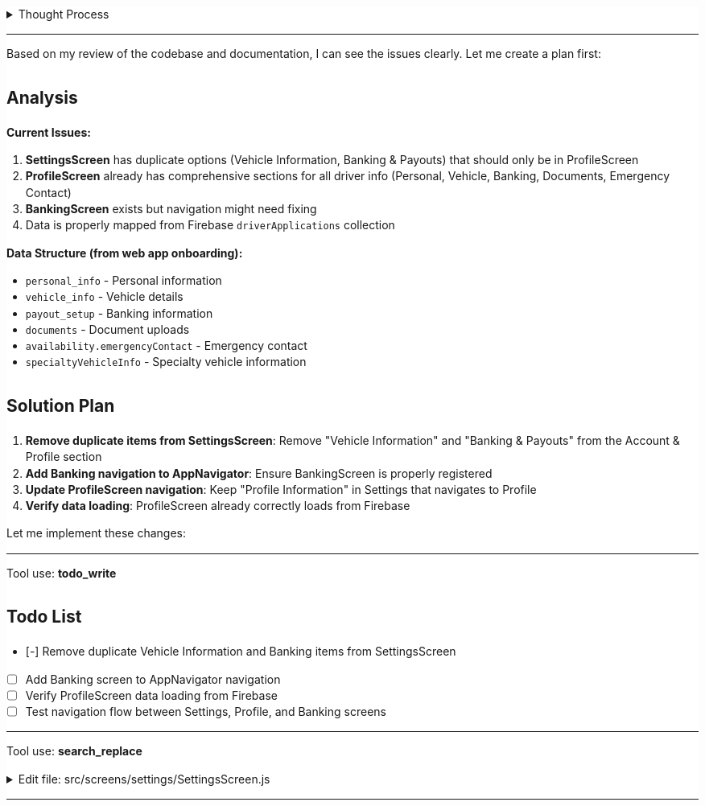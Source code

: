
<think><details><summary>Thought Process</summary></details></think>

---

Based on my review of the codebase and documentation, I can see the issues clearly. Let me create a plan first:

## Analysis

**Current Issues:**
1. **SettingsScreen** has duplicate options (Vehicle Information, Banking & Payouts) that should only be in ProfileScreen
2. **ProfileScreen** already has comprehensive sections for all driver info (Personal, Vehicle, Banking, Documents, Emergency Contact)
3. **BankingScreen** exists but navigation might need fixing
4. Data is properly mapped from Firebase `driverApplications` collection

**Data Structure (from web app onboarding):**
- `personal_info` - Personal information
- `vehicle_info` - Vehicle details
- `payout_setup` - Banking information
- `documents` - Document uploads
- `availability.emergencyContact` - Emergency contact
- `specialtyVehicleInfo` - Specialty vehicle information

## Solution Plan

1. **Remove duplicate items from SettingsScreen**: Remove "Vehicle Information" and "Banking & Payouts" from the Account & Profile section
2. **Add Banking navigation to AppNavigator**: Ensure BankingScreen is properly registered
3. **Update ProfileScreen navigation**: Keep "Profile Information" in Settings that navigates to Profile
4. **Verify data loading**: ProfileScreen already correctly loads from Firebase

Let me implement these changes:

---

Tool use: **todo_write**

## Todo List

- [-] Remove duplicate Vehicle Information and Banking items from SettingsScreen
- [ ] Add Banking screen to AppNavigator navigation
- [ ] Verify ProfileScreen data loading from Firebase
- [ ] Test navigation flow between Settings, Profile, and Banking screens

---

Tool use: **search_replace**


<details><summary>Edit file: src/screens/settings/SettingsScreen.js</summary></details>

---